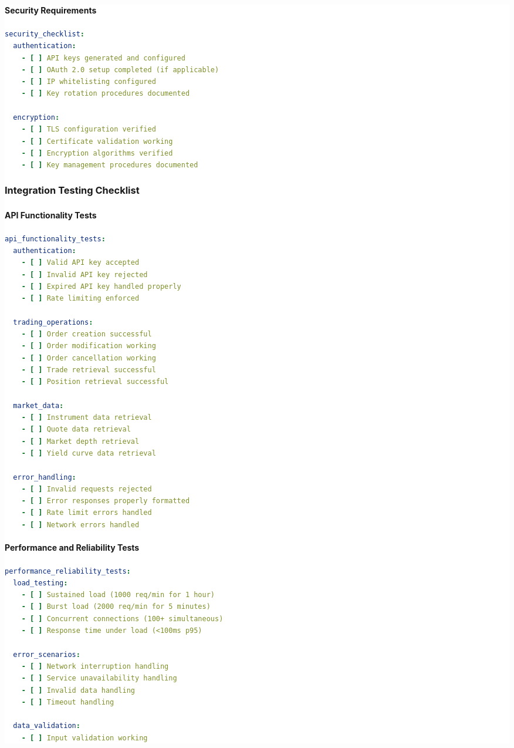 #### Security Requirements
```yaml
security_checklist:
  authentication:
    - [ ] API keys generated and configured
    - [ ] OAuth 2.0 setup completed (if applicable)
    - [ ] IP whitelisting configured
    - [ ] Key rotation procedures documented
    
  encryption:
    - [ ] TLS configuration verified
    - [ ] Certificate validation working
    - [ ] Encryption algorithms verified
    - [ ] Key management procedures documented
```

### Integration Testing Checklist

#### API Functionality Tests
```yaml
api_functionality_tests:
  authentication:
    - [ ] Valid API key accepted
    - [ ] Invalid API key rejected
    - [ ] Expired API key handled properly
    - [ ] Rate limiting enforced
    
  trading_operations:
    - [ ] Order creation successful
    - [ ] Order modification working
    - [ ] Order cancellation working
    - [ ] Trade retrieval successful
    - [ ] Position retrieval successful
    
  market_data:
    - [ ] Instrument data retrieval
    - [ ] Quote data retrieval
    - [ ] Market depth retrieval
    - [ ] Yield curve data retrieval
    
  error_handling:
    - [ ] Invalid requests rejected
    - [ ] Error responses properly formatted
    - [ ] Rate limit errors handled
    - [ ] Network errors handled
```

#### Performance and Reliability Tests
```yaml
performance_reliability_tests:
  load_testing:
    - [ ] Sustained load (1000 req/min for 1 hour)
    - [ ] Burst load (2000 req/min for 5 minutes)
    - [ ] Concurrent connections (100+ simultaneous)
    - [ ] Response time under load (<100ms p95)
    
  error_scenarios:
    - [ ] Network interruption handling
    - [ ] Service unavailability handling
    - [ ] Invalid data handling
    - [ ] Timeout handling
    
  data_validation:
    - [ ] Input validation working
```